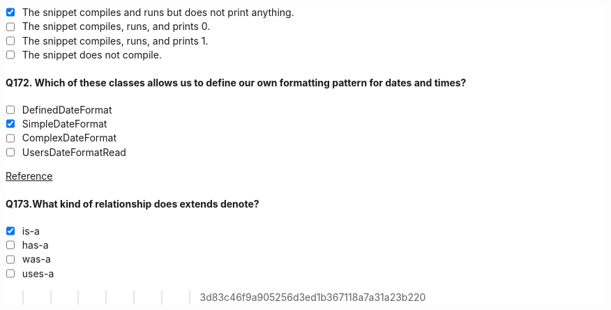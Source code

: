 - [x] The snippet compiles and runs but does not print anything.
- [ ] The snippet compiles, runs, and prints 0.
- [ ] The snippet compiles, runs, and prints 1.
- [ ] The snippet does not compile.

#### Q172. Which of these classes allows us to define our own formatting pattern for dates and times?

- [ ] DefinedDateFormat
- [x] SimpleDateFormat
- [ ] ComplexDateFormat
- [ ] UsersDateFormatRead

[Reference](https://www.sarthaks.com/2435260/which-of-these-class-allows-us-to-define-our-own-formatting-pattern-for-dates-and-time)

#### Q173.What kind of relationship does extends denote?

- [x] is-a
- [ ] has-a
- [ ] was-a
- [ ] uses-a
>>>>>>> 3d83c46f9a905256d3ed1b367118a7a31a23b220
